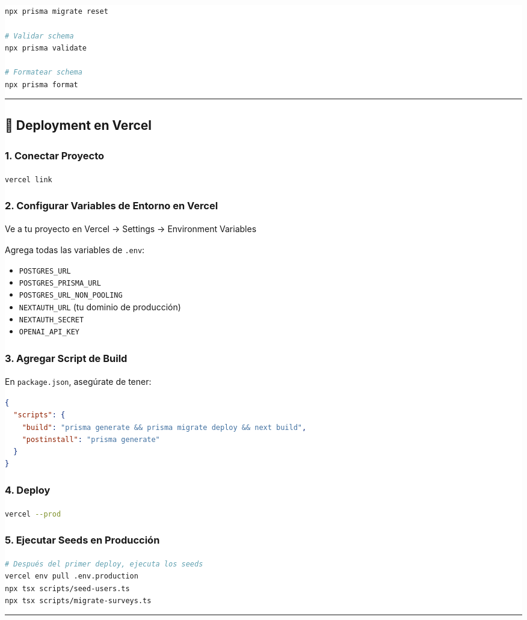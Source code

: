 ```bash
npx prisma migrate reset

# Validar schema
npx prisma validate

# Formatear schema
npx prisma format
```

---

## 🚢 Deployment en Vercel

### 1. Conectar Proyecto

```bash
vercel link
```

### 2. Configurar Variables de Entorno en Vercel

Ve a tu proyecto en Vercel → Settings → Environment Variables

Agrega todas las variables de `.env`:
- `POSTGRES_URL`
- `POSTGRES_PRISMA_URL`
- `POSTGRES_URL_NON_POOLING`
- `NEXTAUTH_URL` (tu dominio de producción)
- `NEXTAUTH_SECRET`
- `OPENAI_API_KEY`

### 3. Agregar Script de Build

En `package.json`, asegúrate de tener:

```json
{
  "scripts": {
    "build": "prisma generate && prisma migrate deploy && next build",
    "postinstall": "prisma generate"
  }
}
```

### 4. Deploy

```bash
vercel --prod
```

### 5. Ejecutar Seeds en Producción

```bash
# Después del primer deploy, ejecuta los seeds
vercel env pull .env.production
npx tsx scripts/seed-users.ts
npx tsx scripts/migrate-surveys.ts
```

---